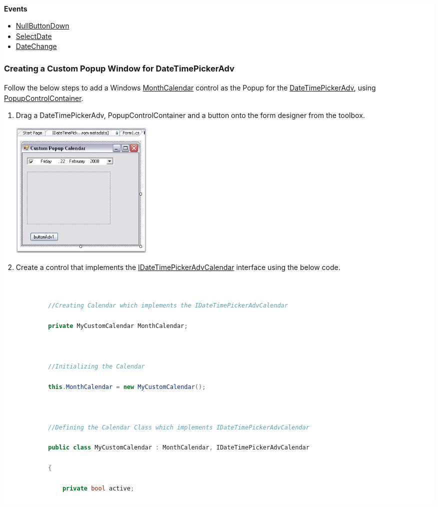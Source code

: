 **Events**

* [NullButtonDown](https://help.syncfusion.com/cr/windowsforms/Syncfusion.Tools.Windows~Syncfusion.Windows.Forms.Tools.IDateTimePickerAdvCalendar~NullButtonDown_EV.html)
* [SelectDate](https://help.syncfusion.com/cr/windowsforms/Syncfusion.Tools.Windows~Syncfusion.Windows.Forms.Tools.IDateTimePickerAdvCalendar~SelectDate_EV.html)
* [DateChange](https://help.syncfusion.com/cr/windowsforms/Syncfusion.Tools.Windows~Syncfusion.Windows.Forms.Tools.IDateTimePickerAdvCalendar~DateChange_EV.html)

### Creating a Custom Popup Window for DateTimePickerAdv

Follow the below steps to add a Windows [MonthCalendar](https://docs.microsoft.com/en-us/dotnet/framework/winforms/controls/monthcalendar-control-windows-forms) control as the Popup for the [DateTimePickerAdv](https://help.syncfusion.com/cr/windowsforms/Syncfusion.Tools.Windows~Syncfusion.Windows.Forms.Tools.DateTimePickerAdv.html), using [PopupControlContainer](https://help.syncfusion.com/cr/windowsforms/Syncfusion.Shared.Base~Syncfusion.Windows.Forms.PopupControlContainer.html).

1. Drag a DateTimePickerAdv, PopupControlContainer and a button onto the form designer from the toolbox. 

   ![Drag a date time picker and popup control](Calendar_Images/Overview_img221.jpeg) 



2. Create a control that implements the [IDateTimePickerAdvCalendar](https://help.syncfusion.com/cr/windowsforms/Syncfusion.Tools.Windows~Syncfusion.Windows.Forms.Tools.IDateTimePickerAdvCalendar.html) interface using the below code.


   ~~~ cs


			//Creating Calendar which implements the IDateTimePickerAdvCalendar

			private MyCustomCalendar MonthCalendar;



			//Initializing the Calendar 

			this.MonthCalendar = new MyCustomCalendar();



			//Defining the Calendar Class which implements IDateTimePickerAdvCalendar

			public class MyCustomCalendar : MonthCalendar, IDateTimePickerAdvCalendar

			{

				private bool active;



   ~~~